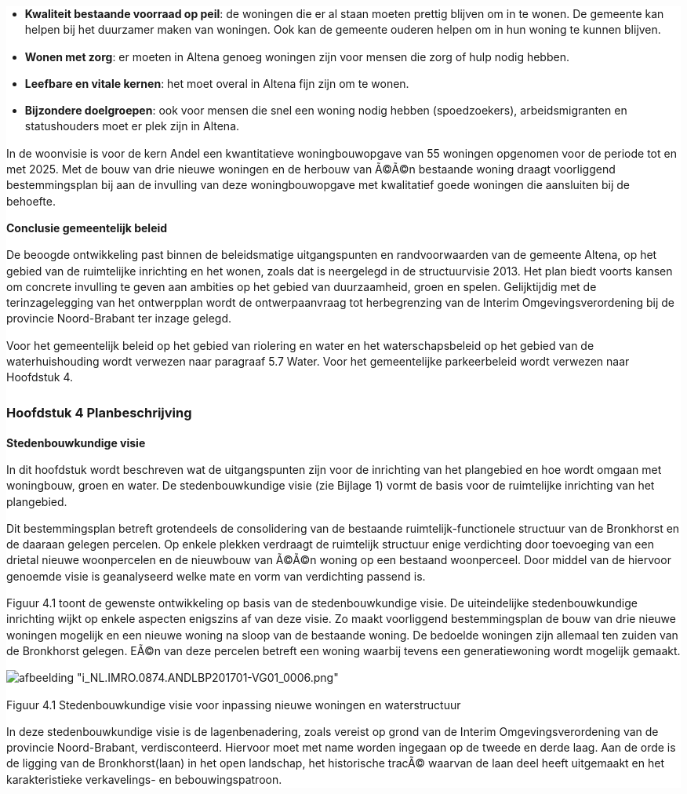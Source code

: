 * **Kwaliteit bestaande voorraad op peil**: de woningen die er al staan moeten prettig blijven om in te wonen. De gemeente kan helpen bij het duurzamer maken van woningen. Ook kan de gemeente ouderen helpen om in hun woning te kunnen blijven.

* **Wonen met zorg**: er moeten in Altena genoeg woningen zijn voor mensen die zorg of hulp nodig hebben.

* **Leefbare en vitale kernen**: het moet overal in Altena fijn zijn om te wonen.

* **Bijzondere doelgroepen**: ook voor mensen die snel een woning nodig hebben (spoedzoekers), arbeidsmigranten en statushouders moet er plek zijn in Altena.

In de woonvisie is voor de kern Andel een kwantitatieve woningbouwopgave van 55 woningen opgenomen voor de periode tot en met 2025\. Met de bouw van drie nieuwe woningen en de herbouw van Ã©Ã©n bestaande woning draagt voorliggend bestemmingsplan bij aan de invulling van deze woningbouwopgave met kwalitatief goede woningen die aansluiten bij de behoefte.

**Conclusie gemeentelijk beleid**

De beoogde ontwikkeling past binnen de beleidsmatige uitgangspunten en randvoorwaarden van de gemeente Altena, op het gebied van de ruimtelijke inrichting en het wonen, zoals dat is neergelegd in de structuurvisie 2013\. Het plan biedt voorts kansen om concrete invulling te geven aan ambities op het gebied van duurzaamheid, groen en spelen. Gelijktijdig met de terinzagelegging van het ontwerpplan wordt de ontwerpaanvraag tot herbegrenzing van de Interim Omgevingsverordening bij de provincie Noord\-Brabant ter inzage gelegd.

Voor het gemeentelijk beleid op het gebied van riolering en water en het waterschapsbeleid op het gebied van de waterhuishouding wordt verwezen naar paragraaf 5\.7 Water. Voor het gemeentelijke parkeerbeleid wordt verwezen naar Hoofdstuk 4\.

### Hoofdstuk 4 Planbeschrijving

**Stedenbouwkundige visie**

In dit hoofdstuk wordt beschreven wat de uitgangspunten zijn voor de inrichting van het plangebied en hoe wordt omgaan met woningbouw, groen en water. De stedenbouwkundige visie (zie Bijlage 1) vormt de basis voor de ruimtelijke inrichting van het plangebied.

Dit bestemmingsplan betreft grotendeels de consolidering van de bestaande ruimtelijk\-functionele structuur van de Bronkhorst en de daaraan gelegen percelen. Op enkele plekken verdraagt de ruimtelijk structuur enige verdichting door toevoeging van een drietal nieuwe woonpercelen en de nieuwbouw van Ã©Ã©n woning op een bestaand woonperceel. Door middel van de hiervoor genoemde visie is geanalyseerd welke mate en vorm van verdichting passend is.

Figuur 4\.1 toont de gewenste ontwikkeling op basis van de stedenbouwkundige visie. De uiteindelijke stedenbouwkundige inrichting wijkt op enkele aspecten enigszins af van deze visie. Zo maakt voorliggend bestemmingsplan de bouw van drie nieuwe woningen mogelijk en een nieuwe woning na sloop van de bestaande woning. De bedoelde woningen zijn allemaal ten zuiden van de Bronkhorst gelegen. EÃ©n van deze percelen betreft een woning waarbij tevens een generatiewoning wordt mogelijk gemaakt.

![afbeelding "i_NL.IMRO.0874.ANDLBP201701-VG01_0006.png"](i_NL.IMRO.0874.ANDLBP201701-VG01_0006.png)

Figuur 4\.1 Stedenbouwkundige visie voor inpassing nieuwe woningen en waterstructuur

In deze stedenbouwkundige visie is de lagenbenadering, zoals vereist op grond van de Interim Omgevingsverordening van de provincie Noord\-Brabant, verdisconteerd. Hiervoor moet met name worden ingegaan op de tweede en derde laag. Aan de orde is de ligging van de Bronkhorst(laan) in het open landschap, het historische tracÃ© waarvan de laan deel heeft uitgemaakt en het karakteristieke verkavelings\- en bebouwingspatroon.
